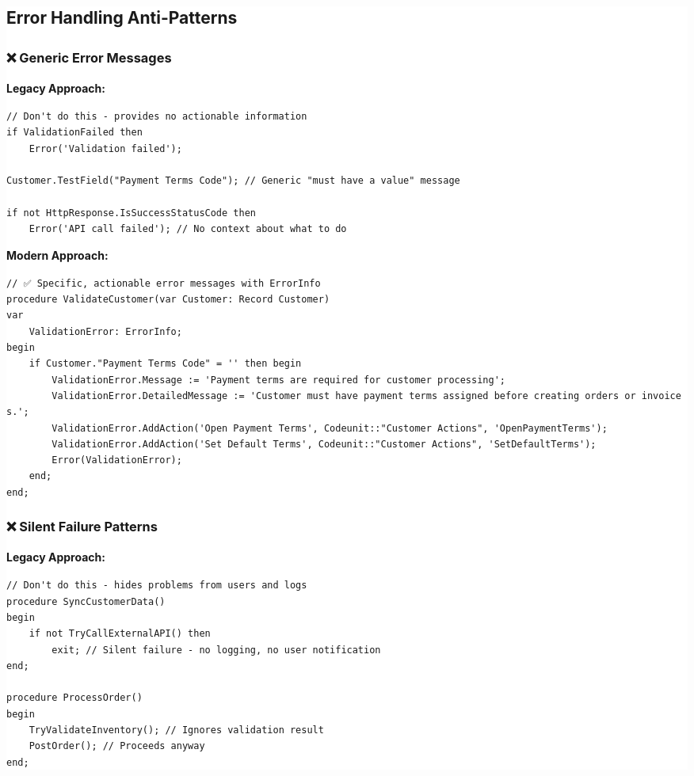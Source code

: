 
## Error Handling Anti-Patterns

### ❌ Generic Error Messages

**Legacy Approach:**
```al
// Don't do this - provides no actionable information
if ValidationFailed then
    Error('Validation failed');
    
Customer.TestField("Payment Terms Code"); // Generic "must have a value" message

if not HttpResponse.IsSuccessStatusCode then
    Error('API call failed'); // No context about what to do
```

**Modern Approach:**
```al
// ✅ Specific, actionable error messages with ErrorInfo
procedure ValidateCustomer(var Customer: Record Customer)
var
    ValidationError: ErrorInfo;
begin
    if Customer."Payment Terms Code" = '' then begin
        ValidationError.Message := 'Payment terms are required for customer processing';
        ValidationError.DetailedMessage := 'Customer must have payment terms assigned before creating orders or invoices.';
        ValidationError.AddAction('Open Payment Terms', Codeunit::"Customer Actions", 'OpenPaymentTerms');
        ValidationError.AddAction('Set Default Terms', Codeunit::"Customer Actions", 'SetDefaultTerms');
        Error(ValidationError);
    end;
end;
```

### ❌ Silent Failure Patterns

**Legacy Approach:**
```al
// Don't do this - hides problems from users and logs
procedure SyncCustomerData()
begin
    if not TryCallExternalAPI() then
        exit; // Silent failure - no logging, no user notification
end;

procedure ProcessOrder()
begin
    TryValidateInventory(); // Ignores validation result
    PostOrder(); // Proceeds anyway
end;
```
